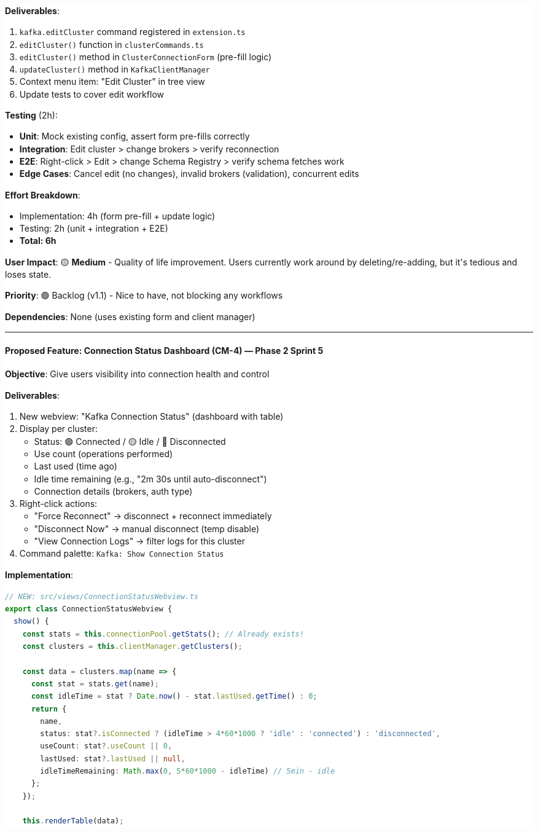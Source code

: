 **Deliverables**:
1. `kafka.editCluster` command registered in `extension.ts`
2. `editCluster()` function in `clusterCommands.ts`
3. `editCluster()` method in `ClusterConnectionForm` (pre-fill logic)
4. `updateCluster()` method in `KafkaClientManager`
5. Context menu item: "Edit Cluster" in tree view
6. Update tests to cover edit workflow

**Testing** (2h):
- **Unit**: Mock existing config, assert form pre-fills correctly
- **Integration**: Edit cluster > change brokers > verify reconnection
- **E2E**: Right-click > Edit > change Schema Registry > verify schema fetches work
- **Edge Cases**: Cancel edit (no changes), invalid brokers (validation), concurrent edits

**Effort Breakdown**:
- Implementation: 4h (form pre-fill + update logic)
- Testing: 2h (unit + integration + E2E)
- **Total: 6h**

**User Impact**: 🟡 **Medium** - Quality of life improvement. Users currently work around by deleting/re-adding, but it's tedious and loses state.

**Priority**: 🟢 Backlog (v1.1) - Nice to have, not blocking any workflows

**Dependencies**: None (uses existing form and client manager)

---

#### **Proposed Feature: Connection Status Dashboard (CM-4)** — Phase 2 Sprint 5

**Objective**: Give users visibility into connection health and control

**Deliverables**:
1. New webview: "Kafka Connection Status" (dashboard with table)
2. Display per cluster:
   - Status: 🟢 Connected / 🟡 Idle / 🔴 Disconnected
   - Use count (operations performed)
   - Last used (time ago)
   - Idle time remaining (e.g., "2m 30s until auto-disconnect")
   - Connection details (brokers, auth type)
3. Right-click actions:
   - "Force Reconnect" → disconnect + reconnect immediately
   - "Disconnect Now" → manual disconnect (temp disable)
   - "View Connection Logs" → filter logs for this cluster
4. Command palette: `Kafka: Show Connection Status`

**Implementation**:
```typescript
// NEW: src/views/ConnectionStatusWebview.ts
export class ConnectionStatusWebview {
  show() {
    const stats = this.connectionPool.getStats(); // Already exists!
    const clusters = this.clientManager.getClusters();

    const data = clusters.map(name => {
      const stat = stats.get(name);
      const idleTime = stat ? Date.now() - stat.lastUsed.getTime() : 0;
      return {
        name,
        status: stat?.isConnected ? (idleTime > 4*60*1000 ? 'idle' : 'connected') : 'disconnected',
        useCount: stat?.useCount || 0,
        lastUsed: stat?.lastUsed || null,
        idleTimeRemaining: Math.max(0, 5*60*1000 - idleTime) // 5min - idle
      };
    });

    this.renderTable(data);
```